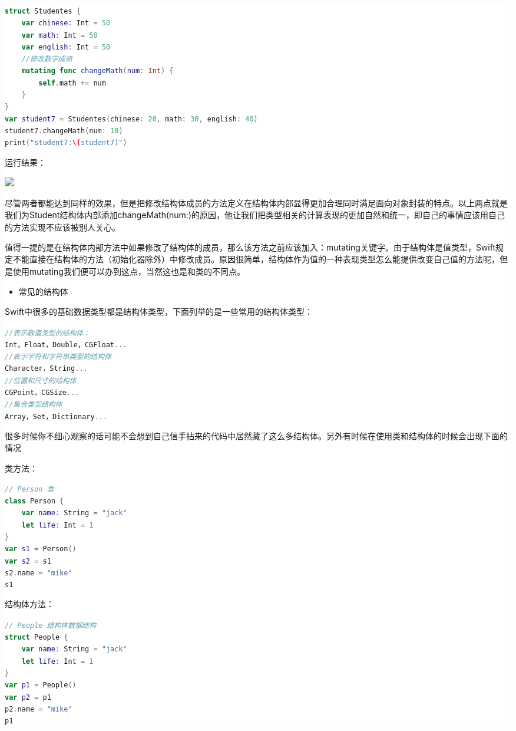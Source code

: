 ```swift
struct Studentes {
    var chinese: Int = 50
    var math: Int = 50
    var english: Int = 50
    //修改数学成绩
    mutating func changeMath(num: Int) {
        self.math += num
    }
}
var student7 = Studentes(chinese: 20, math: 30, english: 40)
student7.changeMath(num: 10)
print("student7:\(student7)")
```

运行结果：

![](https://user-gold-cdn.xitu.io/2018/5/30/163b02ce579dbe30?w=489&h=18&f=png&s=12536)

尽管两者都能达到同样的效果，但是把修改结构体成员的方法定义在结构体内部显得更加合理同时满足面向对象封装的特点。以上两点就是我们为Student结构体内部添加changeMath(num:)的原因，他让我们把类型相关的计算表现的更加自然和统一，即自己的事情应该用自己的方法实现不应该被别人关心。

值得一提的是在结构体内部方法中如果修改了结构体的成员，那么该方法之前应该加入：mutating关键字。由于结构体是值类型，Swift规定不能直接在结构体的方法（初始化器除外）中修改成员。原因很简单，结构体作为值的一种表现类型怎么能提供改变自己值的方法呢，但是使用mutating我们便可以办到这点，当然这也是和类的不同点。

* 常见的结构体

Swift中很多的基础数据类型都是结构体类型，下面列举的是一些常用的结构体类型：

```swift
//表示数值类型的结构体：
Int，Float，Double，CGFloat...
//表示字符和字符串类型的结构体
Character，String...
//位置和尺寸的结构体
CGPoint，CGSize...
//集合类型结构体
Array，Set，Dictionary...
```

很多时候你不细心观察的话可能不会想到自己信手拈来的代码中居然藏了这么多结构体。另外有时候在使用类和结构体的时候会出现下面的情况

类方法：
```swift
// Person 类
class Person {
    var name: String = "jack"
    let life: Int = 1
}
var s1 = Person()
var s2 = s1
s2.name = "mike"
s1
```

结构体方法：
```swift
// People 结构体数据结构
struct People {
    var name: String = "jack"
    let life: Int = 1
}
var p1 = People()
var p2 = p1
p2.name = "mike"
p1
```
